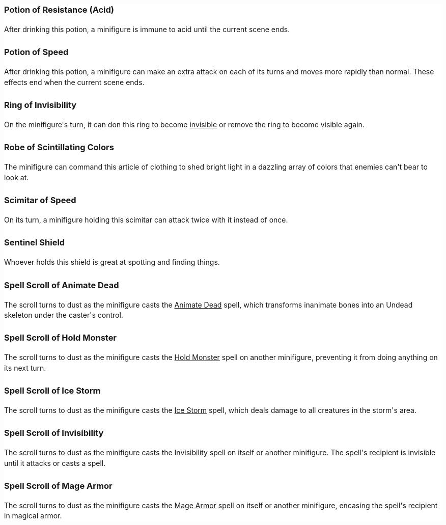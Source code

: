 ### Potion of Resistance (Acid)

After drinking this potion, a minifigure is immune to acid until the current scene ends.

### Potion of Speed

After drinking this potion, a minifigure can make an extra attack on each of its turns and moves more rapidly than normal. These effects end when the current scene ends.

### Ring of Invisibility

On the minifigure's turn, it can don this ring to become [invisible](Mechanics/Rules/conditions.md#Invisible) or remove the ring to become visible again.

### Robe of Scintillating Colors

The minifigure can command this article of clothing to shed bright light in a dazzling array of colors that enemies can't bear to look at.

### Scimitar of Speed

On its turn, a minifigure holding this scimitar can attack twice with it instead of once.

### Sentinel Shield

Whoever holds this shield is great at spotting and finding things.

### Spell Scroll of Animate Dead

The scroll turns to dust as the minifigure casts the [Animate Dead](Mechanics/spells/animate-dead.md) spell, which transforms inanimate bones into an Undead skeleton under the caster's control.

### Spell Scroll of Hold Monster

The scroll turns to dust as the minifigure casts the [Hold Monster](Mechanics/spells/hold-monster.md) spell on another minifigure, preventing it from doing anything on its next turn.

### Spell Scroll of Ice Storm

The scroll turns to dust as the minifigure casts the [Ice Storm](Mechanics/spells/ice-storm.md) spell, which deals damage to all creatures in the storm's area.

### Spell Scroll of Invisibility

The scroll turns to dust as the minifigure casts the [Invisibility](Mechanics/spells/invisibility.md) spell on itself or another minifigure. The spell's recipient is [invisible](Mechanics/Rules/conditions.md#Invisible) until it attacks or casts a spell.

### Spell Scroll of Mage Armor

The scroll turns to dust as the minifigure casts the [Mage Armor](Mechanics/spells/mage-armor.md) spell on itself or another minifigure, encasing the spell's recipient in magical armor.
